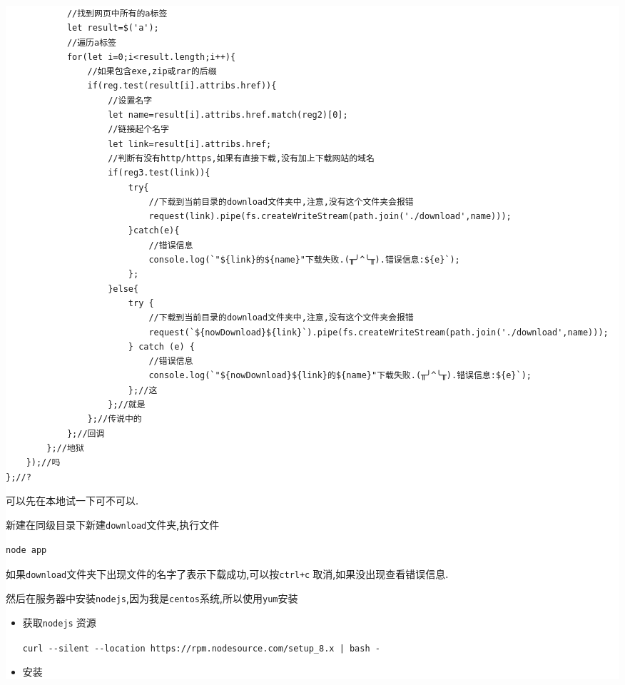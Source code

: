 ```language-javascript
            //找到网页中所有的a标签
            let result=$('a');
            //遍历a标签
            for(let i=0;i<result.length;i++){
                //如果包含exe,zip或rar的后缀
                if(reg.test(result[i].attribs.href)){
                    //设置名字
                    let name=result[i].attribs.href.match(reg2)[0];
                    //链接起个名字
                    let link=result[i].attribs.href;
                    //判断有没有http/https,如果有直接下载,没有加上下载网站的域名
                    if(reg3.test(link)){
                        try{
                            //下载到当前目录的download文件夹中,注意,没有这个文件夹会报错
                            request(link).pipe(fs.createWriteStream(path.join('./download',name)));
                        }catch(e){
                            //错误信息
                            console.log(`"${link}的${name}"下载失败.(╥╯^╰╥).错误信息:${e}`);
                        };
                    }else{
                        try {
                            //下载到当前目录的download文件夹中,注意,没有这个文件夹会报错
                            request(`${nowDownload}${link}`).pipe(fs.createWriteStream(path.join('./download',name)));
                        } catch (e) {
                            //错误信息
                            console.log(`"${nowDownload}${link}的${name}"下载失败.(╥╯^╰╥).错误信息:${e}`);
                        };//这
                    };//就是
                };//传说中的
            };//回调
        };//地狱
    });//吗
};//?
```

可以先在本地试一下可不可以.

新建在同级目录下新建`download`文件夹,执行文件

```language-shell
node app
```

如果`download`文件夹下出现文件的名字了表示下载成功,可以按`ctrl+c` 取消,如果没出现查看错误信息.

然后在服务器中安装`nodejs`,因为我是`centos`系统,所以使用`yum`安装

- 获取`nodejs` 资源

  ```language-shell
  curl --silent --location https://rpm.nodesource.com/setup_8.x | bash -
  ```

- 安装
